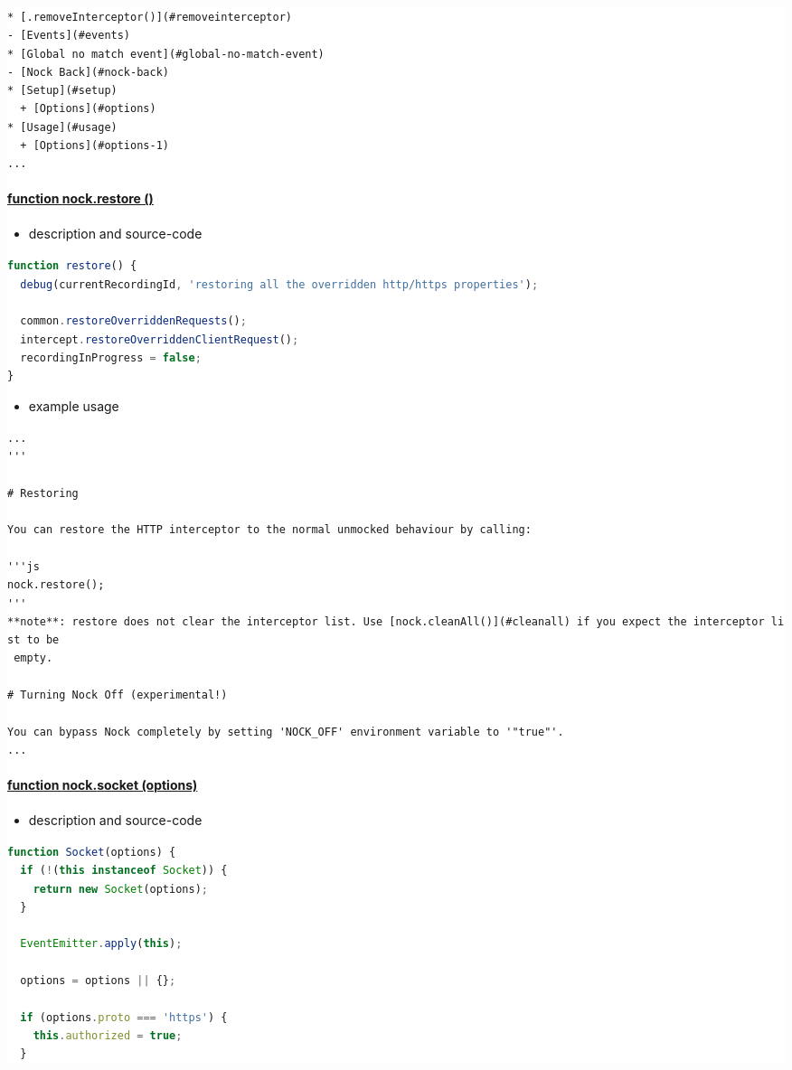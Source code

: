 ```shell
* [.removeInterceptor()](#removeinterceptor)
- [Events](#events)
* [Global no match event](#global-no-match-event)
- [Nock Back](#nock-back)
* [Setup](#setup)
  + [Options](#options)
* [Usage](#usage)
  + [Options](#options-1)
...
```

#### <a name="apidoc.element.nock.restore"></a>[function <span class="apidocSignatureSpan">nock.</span>restore ()](#apidoc.element.nock.restore)
- description and source-code
```javascript
function restore() {
  debug(currentRecordingId, 'restoring all the overridden http/https properties');

  common.restoreOverriddenRequests();
  intercept.restoreOverriddenClientRequest();
  recordingInProgress = false;
}
```
- example usage
```shell
...
'''

# Restoring

You can restore the HTTP interceptor to the normal unmocked behaviour by calling:

'''js
nock.restore();
'''
**note**: restore does not clear the interceptor list. Use [nock.cleanAll()](#cleanall) if you expect the interceptor list to be
 empty.

# Turning Nock Off (experimental!)

You can bypass Nock completely by setting 'NOCK_OFF' environment variable to '"true"'.
...
```

#### <a name="apidoc.element.nock.socket"></a>[function <span class="apidocSignatureSpan">nock.</span>socket (options)](#apidoc.element.nock.socket)
- description and source-code
```javascript
function Socket(options) {
  if (!(this instanceof Socket)) {
    return new Socket(options);
  }

  EventEmitter.apply(this);

  options = options || {};

  if (options.proto === 'https') {
    this.authorized = true;
  }

```